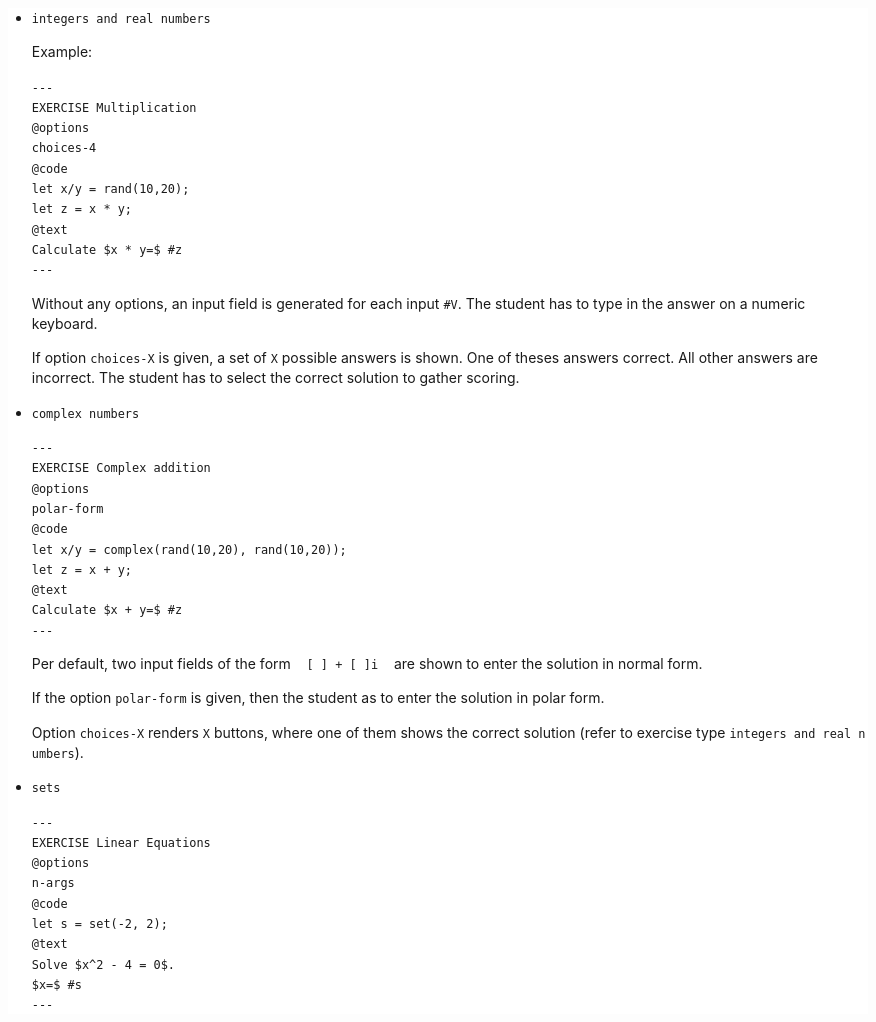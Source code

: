   - `integers and real numbers`

    Example:

    ```
    ---
    EXERCISE Multiplication
    @options
    choices-4
    @code
    let x/y = rand(10,20);
    let z = x * y;
    @text
    Calculate $x * y=$ #z
    ---
    ```

    Without any options, an input field is generated for each input `#V`.
    The student has to type in the answer on a numeric keyboard.

    If option `choices-X` is given, a set of `X` possible answers is shown.
    One of theses answers correct. All other answers are incorrect.
    The student has to select the correct solution to gather scoring.

  - `complex numbers`

    ```
    ---
    EXERCISE Complex addition
    @options
    polar-form
    @code
    let x/y = complex(rand(10,20), rand(10,20));
    let z = x + y;
    @text
    Calculate $x + y=$ #z
    ---
    ```

    Per default, two input fields of the form &nbsp;&nbsp; `[ ] + [ ]i` &nbsp;&nbsp; are shown to enter the solution in normal form.

    If the option `polar-form` is given, then the student as to enter the solution in polar form.

    Option `choices-X` renders `X` buttons, where one of them shows the correct solution (refer to exercise type `integers and real numbers`).

  - `sets`

    ```
    ---
    EXERCISE Linear Equations
    @options
    n-args
    @code
    let s = set(-2, 2);
    @text
    Solve $x^2 - 4 = 0$.
    $x=$ #s
    ---
    ```
